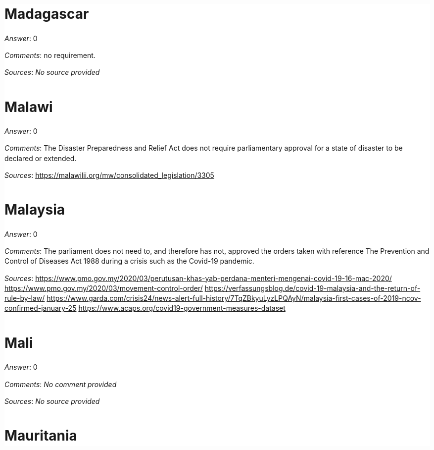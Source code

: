 

# Madagascar 
*Answer*: 0 

*Comments*:
 no requirement. 

*Sources*:
*No source provided*



# Malawi 
*Answer*: 0 

*Comments*:
 The Disaster Preparedness and Relief Act does not require parliamentary approval for a state of disaster to be declared or extended. 

*Sources*:
 https://malawilii.org/mw/consolidated_legislation/3305



# Malaysia 
*Answer*: 0 

*Comments*:
 The parliament does not need to, and therefore has not, approved the orders taken with reference The Prevention and Control of Diseases Act 1988 during a crisis such as the Covid-19 pandemic. 

*Sources*:
 https://www.pmo.gov.my/2020/03/perutusan-khas-yab-perdana-menteri-mengenai-covid-19-16-mac-2020/
https://www.pmo.gov.my/2020/03/movement-control-order/
https://verfassungsblog.de/covid-19-malaysia-and-the-return-of-rule-by-law/
https://www.garda.com/crisis24/news-alert-full-history/7TqZBkyuLyzLPQAyN/malaysia-first-cases-of-2019-ncov-confirmed-january-25
https://www.acaps.org/covid19-government-measures-dataset



# Mali 
*Answer*: 0 

*Comments*:
*No comment provided* 

*Sources*:
*No source provided*



# Mauritania 
